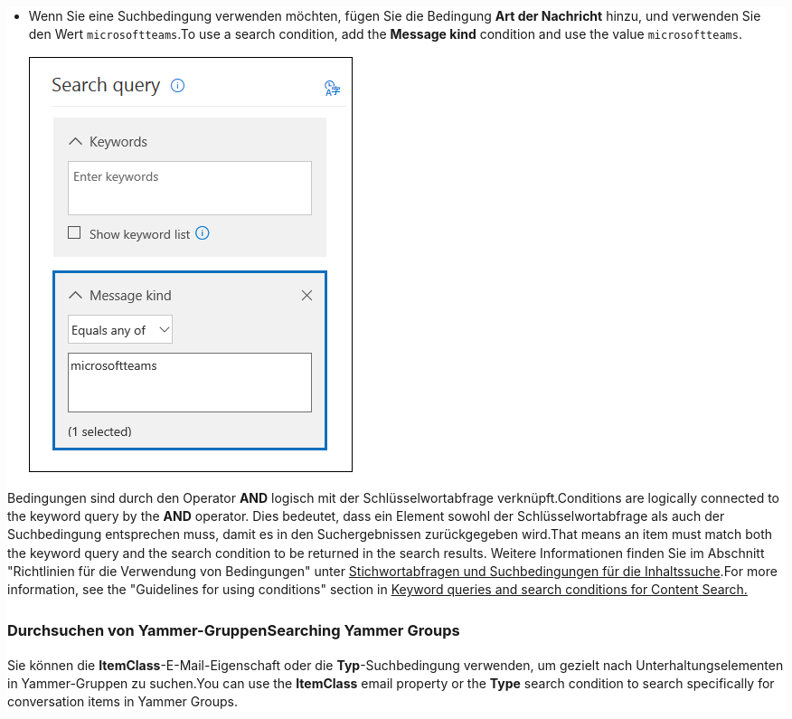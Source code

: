   - <span data-ttu-id="3e6de-347">Wenn Sie eine Suchbedingung verwenden möchten, fügen Sie die Bedingung **Art der Nachricht** hinzu, und verwenden Sie den Wert `microsoftteams`.</span><span class="sxs-lookup"><span data-stu-id="3e6de-347">To use a search condition, add the **Message kind** condition and use the value `microsoftteams`.</span></span> 

    ![Verwenden Sie die Bedingung "Art der Nachricht" mit dem Wert "microsoftteams".](../media/O365-ContentSearch-Teams-MessageKindCondition.png)

<span data-ttu-id="3e6de-349">Bedingungen sind durch den Operator **AND** logisch mit der Schlüsselwortabfrage verknüpft.</span><span class="sxs-lookup"><span data-stu-id="3e6de-349">Conditions are logically connected to the keyword query by the **AND** operator.</span></span> <span data-ttu-id="3e6de-350">Dies bedeutet, dass ein Element sowohl der Schlüsselwortabfrage als auch der Suchbedingung entsprechen muss, damit es in den Suchergebnissen zurückgegeben wird.</span><span class="sxs-lookup"><span data-stu-id="3e6de-350">That means an item must match both the keyword query and the search condition to be returned in the search results.</span></span> <span data-ttu-id="3e6de-351">Weitere Informationen finden Sie im Abschnitt "Richtlinien für die Verwendung von Bedingungen" unter [Stichwortabfragen und Suchbedingungen für die Inhaltssuche](keyword-queries-and-search-conditions.md#guidelines-for-using-conditions).</span><span class="sxs-lookup"><span data-stu-id="3e6de-351">For more information, see the "Guidelines for using conditions" section in [Keyword queries and search conditions for Content Search.](keyword-queries-and-search-conditions.md#guidelines-for-using-conditions)</span></span>
  
### <a name="searching-yammer-groups"></a><span data-ttu-id="3e6de-352">Durchsuchen von Yammer-Gruppen</span><span class="sxs-lookup"><span data-stu-id="3e6de-352">Searching Yammer Groups</span></span>

<span data-ttu-id="3e6de-353">Sie können die **ItemClass**-E-Mail-Eigenschaft oder die **Typ**-Suchbedingung verwenden, um gezielt nach Unterhaltungselementen in Yammer-Gruppen zu suchen.</span><span class="sxs-lookup"><span data-stu-id="3e6de-353">You can use the **ItemClass** email property or the **Type** search condition to search specifically for conversation items in Yammer Groups.</span></span>
